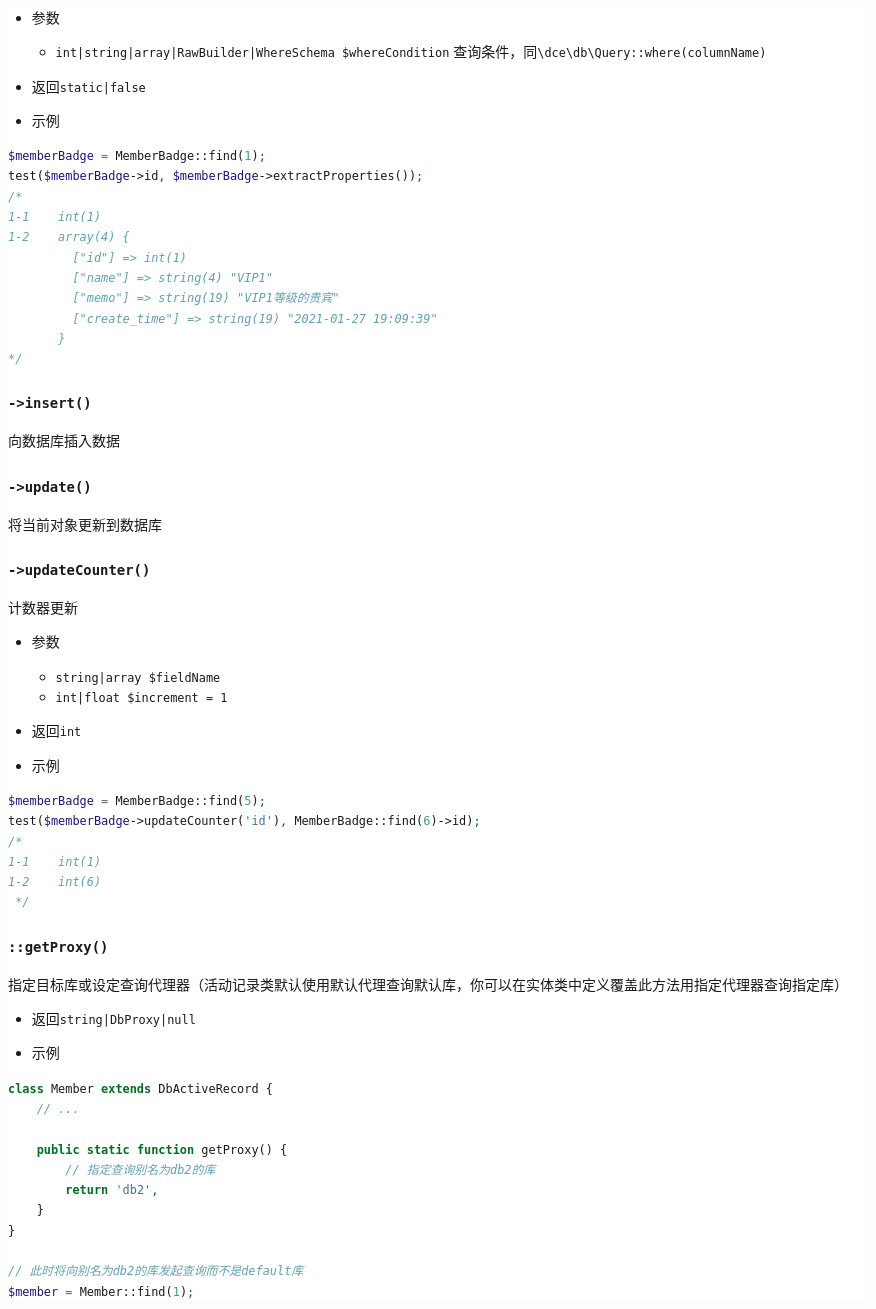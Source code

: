 - 参数
  - `int|string|array|RawBuilder|WhereSchema $whereCondition` 查询条件，同`\dce\db\Query::where(columnName)`

- 返回`static|false`

- 示例
```php
$memberBadge = MemberBadge::find(1);
test($memberBadge->id, $memberBadge->extractProperties());
/*
1-1    int(1)
1-2    array(4) {
         ["id"] => int(1)
         ["name"] => string(4) "VIP1"
         ["memo"] => string(19) "VIP1等级的贵宾"
         ["create_time"] => string(19) "2021-01-27 19:09:39"
       }
*/
```


### `->insert()`
向数据库插入数据


### `->update()`
将当前对象更新到数据库


### `->updateCounter()`
计数器更新

- 参数
  - `string|array $fieldName`
  - `int|float $increment = 1`

- 返回`int`

- 示例
```php
$memberBadge = MemberBadge::find(5);
test($memberBadge->updateCounter('id'), MemberBadge::find(6)->id);
/*
1-1    int(1)
1-2    int(6)
 */
```


### `::getProxy()`
指定目标库或设定查询代理器（活动记录类默认使用默认代理查询默认库，你可以在实体类中定义覆盖此方法用指定代理器查询指定库）

- 返回`string|DbProxy|null`

- 示例
```php {4-7}
class Member extends DbActiveRecord {
    // ...

    public static function getProxy() {
        // 指定查询别名为db2的库
        return 'db2',
    }
}

// 此时将向别名为db2的库发起查询而不是default库
$member = Member::find(1);
```